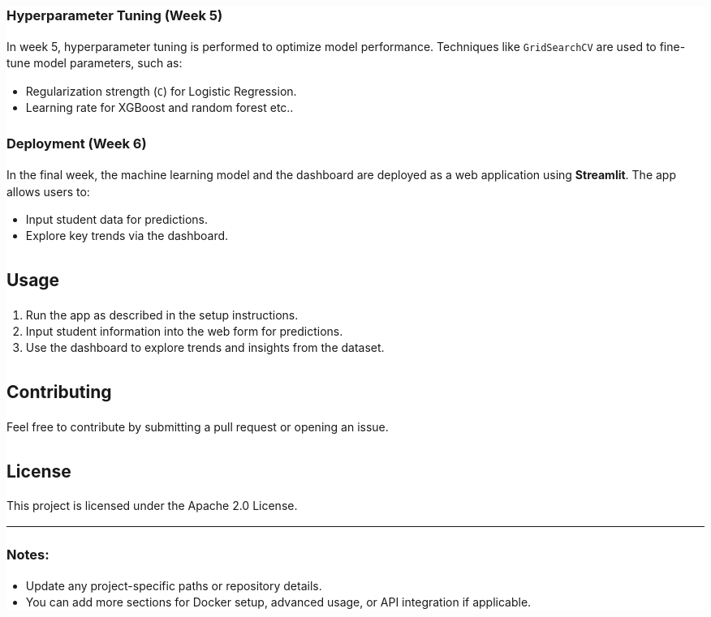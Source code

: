 
### Hyperparameter Tuning (Week 5)
In week 5, hyperparameter tuning is performed to optimize model performance. Techniques like `GridSearchCV` are used to fine-tune model parameters, such as:
- Regularization strength (`C`) for Logistic Regression.
- Learning rate for XGBoost and random forest etc..

### Deployment (Week 6)
In the final week, the machine learning model and the dashboard are deployed as a web application using **Streamlit**. The app allows users to:
- Input student data for predictions.
- Explore key trends via the dashboard.

## Usage
1. Run the app as described in the setup instructions.
2. Input student information into the web form for predictions.
3. Use the dashboard to explore trends and insights from the dataset.

## Contributing
Feel free to contribute by submitting a pull request or opening an issue.

## License
This project is licensed under the Apache 2.0 License.

---

### Notes:
- Update any project-specific paths or repository details.
- You can add more sections for Docker setup, advanced usage, or API integration if applicable.
